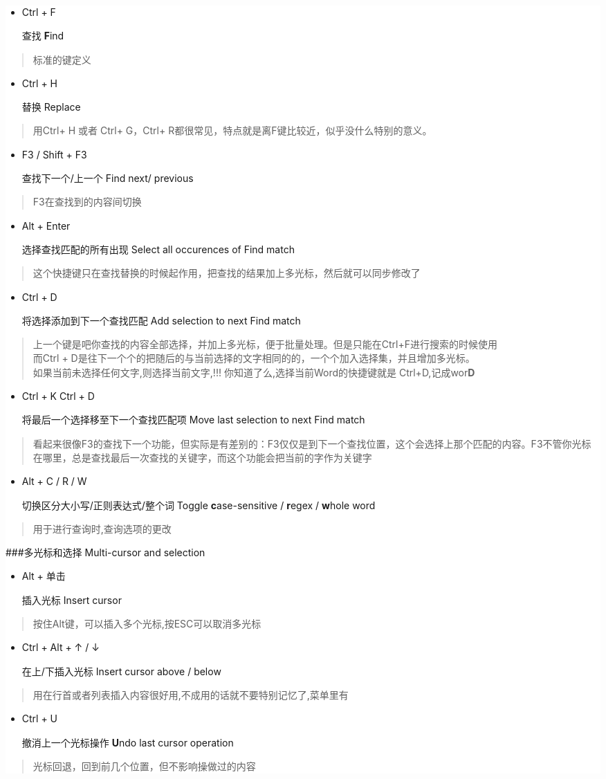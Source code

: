  
- Ctrl + F   
 
	 查找 **F**ind   
 
>  标准的键定义  
 
- Ctrl + H   
 
	 替换 Replace   
 
>  用Ctrl+ H 或者 Ctrl+ G，Ctrl+ R都很常见，特点就是离F键比较近，似乎没什么特别的意义。  
 
- F3 / Shift + F3   
 
	 查找下一个/上一个 Find next/ previous  
 
>  F3在查找到的内容间切换  
 
- Alt + Enter	  
 
	 选择查找匹配的所有出现 Select all occurences of Find match   
 
>  这个快捷键只在查找替换的时候起作用，把查找的结果加上多光标，然后就可以同步修改了  
 
- Ctrl + D   
 
	将选择添加到下一个查找匹配 Add selection to next Find match   
 
>  上一个键是吧你查找的内容全部选择，并加上多光标，便于批量处理。但是只能在Ctrl+F进行搜索的时候使用  
> 而Ctrl + D是往下一个个的把随后的与当前选择的文字相同的的，一个个加入选择集，并且增加多光标。  
> 如果当前未选择任何文字,则选择当前文字,!!! 你知道了么,选择当前Word的快捷键就是 Ctrl+D,记成wor**D**  
 
- Ctrl + K Ctrl + D   
 
	 将最后一个选择移至下一个查找匹配项 Move last selection to next Find match   
 
>  看起来很像F3的查找下一个功能，但实际是有差别的：F3仅仅是到下一个查找位置，这个会选择上那个匹配的内容。F3不管你光标在哪里，总是查找最后一次查找的关键字，而这个功能会把当前的字作为关键字  
 
- Alt + C / R / W   
 
	 切换区分大小写/正则表达式/整个词 Toggle **c**ase-sensitive / **r**egex / **w**hole word   
 
>  用于进行查询时,查询选项的更改  
 
###多光标和选择 Multi-cursor and selection  
 
 
- Alt + 单击   
 
	 插入光标 Insert cursor   
 
>  按住Alt键，可以插入多个光标,按ESC可以取消多光标  
 
- Ctrl + Alt + ↑ / ↓	  
 
	 在上/下插入光标 Insert cursor above / below   
 
>  用在行首或者列表插入内容很好用,不成用的话就不要特别记忆了,菜单里有  
 
- Ctrl + U    
 
	 撤消上一个光标操作 **U**ndo last cursor operation   
 
>  光标回退，回到前几个位置，但不影响操做过的内容  
